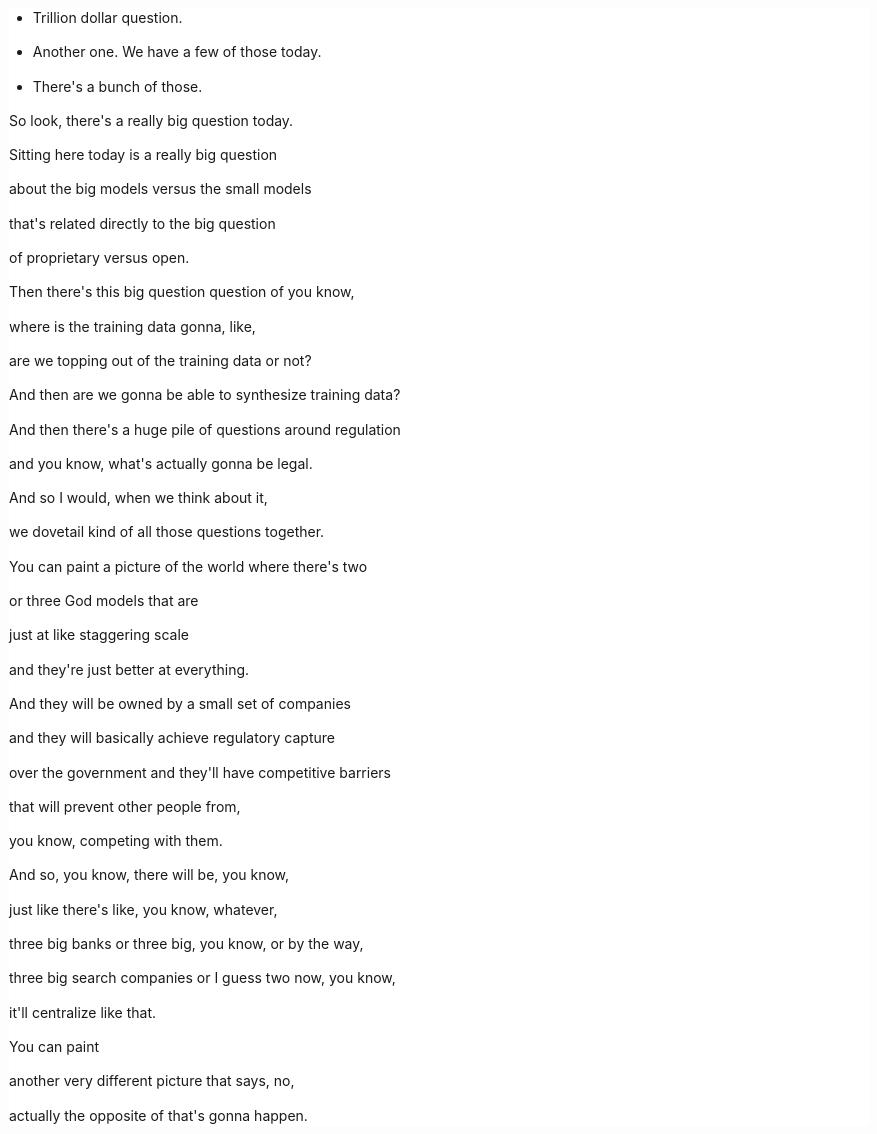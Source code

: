 - Trillion dollar question.

- Another one. We have a few of those today.

- There's a bunch of those.

So look, there's a really big question today.

Sitting here today is a really big question

about the big models versus the small models

that's related directly to the big question

of proprietary versus open.

Then there's this big question question of you know,

where is the training data gonna, like,

are we topping out of the training data or not?

And then are we gonna be able to synthesize training data?

And then there's a huge pile of questions around regulation

and you know, what's actually gonna be legal.

And so I would, when we think about it,

we dovetail kind of all those questions together.

You can paint a picture of the world where there's two

or three God models that are

just at like staggering scale

and they're just better at everything.

And they will be owned by a small set of companies

and they will basically achieve regulatory capture

over the government and they'll have competitive barriers

that will prevent other people from,

you know, competing with them.

And so, you know, there will be, you know,

just like there's like, you know, whatever,

three big banks or three big, you know, or by the way,

three big search companies or I guess two now, you know,

it'll centralize like that.

You can paint

another very different picture that says, no,

actually the opposite of that's gonna happen.
